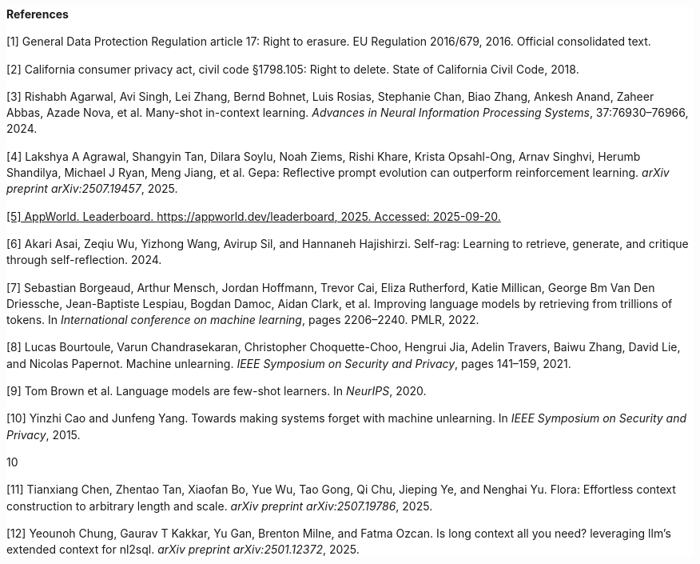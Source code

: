 
**References**


[1] General Data Protection Regulation article 17: Right to erasure. EU Regulation 2016/679, 2016. Official
consolidated text.


[2] California consumer privacy act, civil code §1798.105: Right to delete. State of California Civil Code,
2018.


[3] Rishabh Agarwal, Avi Singh, Lei Zhang, Bernd Bohnet, Luis Rosias, Stephanie Chan, Biao Zhang,
Ankesh Anand, Zaheer Abbas, Azade Nova, et al. Many-shot in-context learning. _Advances in Neural_
_Information Processing Systems_, 37:76930–76966, 2024.


[4] Lakshya A Agrawal, Shangyin Tan, Dilara Soylu, Noah Ziems, Rishi Khare, Krista Opsahl-Ong, Arnav
Singhvi, Herumb Shandilya, Michael J Ryan, Meng Jiang, et al. Gepa: Reflective prompt evolution can
outperform reinforcement learning. _arXiv preprint arXiv:2507.19457_, 2025.


[[5] AppWorld. Leaderboard. https://appworld.dev/leaderboard, 2025. Accessed: 2025-09-20.](https://appworld.dev/leaderboard)


[6] Akari Asai, Zeqiu Wu, Yizhong Wang, Avirup Sil, and Hannaneh Hajishirzi. Self-rag: Learning to
retrieve, generate, and critique through self-reflection. 2024.


[7] Sebastian Borgeaud, Arthur Mensch, Jordan Hoffmann, Trevor Cai, Eliza Rutherford, Katie Millican,
George Bm Van Den Driessche, Jean-Baptiste Lespiau, Bogdan Damoc, Aidan Clark, et al. Improving
language models by retrieving from trillions of tokens. In _International conference on machine learning_,
pages 2206–2240. PMLR, 2022.


[8] Lucas Bourtoule, Varun Chandrasekaran, Christopher Choquette-Choo, Hengrui Jia, Adelin Travers,
Baiwu Zhang, David Lie, and Nicolas Papernot. Machine unlearning. _IEEE Symposium on Security and_
_Privacy_, pages 141–159, 2021.


[9] Tom Brown et al. Language models are few-shot learners. In _NeurIPS_, 2020.


[10] Yinzhi Cao and Junfeng Yang. Towards making systems forget with machine unlearning. In _IEEE_
_Symposium on Security and Privacy_, 2015.


10


[11] Tianxiang Chen, Zhentao Tan, Xiaofan Bo, Yue Wu, Tao Gong, Qi Chu, Jieping Ye, and Nenghai Yu.
Flora: Effortless context construction to arbitrary length and scale. _arXiv preprint arXiv:2507.19786_, 2025.


[12] Yeounoh Chung, Gaurav T Kakkar, Yu Gan, Brenton Milne, and Fatma Ozcan. Is long context all you
need? leveraging llm’s extended context for nl2sql. _arXiv preprint arXiv:2501.12372_, 2025.
